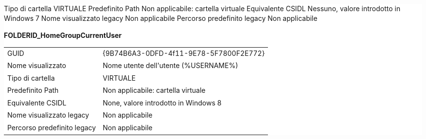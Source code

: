 </tr>
<tr class="odd">
<td>Tipo di cartella</td>
<td>VIRTUALE</td>
</tr>
<tr class="even">
<td>Predefinito Path</td>
<td>Non applicabile: cartella virtuale</td>
</tr>
<tr class="odd">
<td>Equivalente CSIDL</td>
<td>Nessuno, valore introdotto in Windows 7</td>
</tr>
<tr class="even">
<td>Nome visualizzato legacy</td>
<td>Non applicabile</td>
</tr>
<tr class="odd">
<td>Percorso predefinito legacy</td>
<td>Non applicabile</td>
</tr>
</tbody>
</table>

<p> </p></td>
</tr>
<tr class="odd">
<td ><span id="FOLDERID_HomeGroupCurrentUser"></span><span id="folderid_homegroupcurrentuser"></span><span id="FOLDERID_HOMEGROUPCURRENTUSER"></span><dl> <dt><strong>FOLDERID_HomeGroupCurrentUser</strong></dt> </dl></td>
<td >
<table>
<tbody>
<tr class="odd">
<td>GUID</td>
<td>{9B74B6A3-0DFD-4f11-9E78-5F7800F2E772}</td>
</tr>
<tr class="even">
<td>Nome visualizzato</td>
<td>Nome utente dell'utente (%USERNAME%)</td>
</tr>
<tr class="odd">
<td>Tipo di cartella</td>
<td>VIRTUALE</td>
</tr>
<tr class="even">
<td>Predefinito Path</td>
<td>Non applicabile: cartella virtuale</td>
</tr>
<tr class="odd">
<td>Equivalente CSIDL</td>
<td>None, valore introdotto in Windows 8</td>
</tr>
<tr class="even">
<td>Nome visualizzato legacy</td>
<td>Non applicabile</td>
</tr>
<tr class="odd">
<td>Percorso predefinito legacy</td>
<td>Non applicabile</td>
</tr>
</tbody>
</table>
